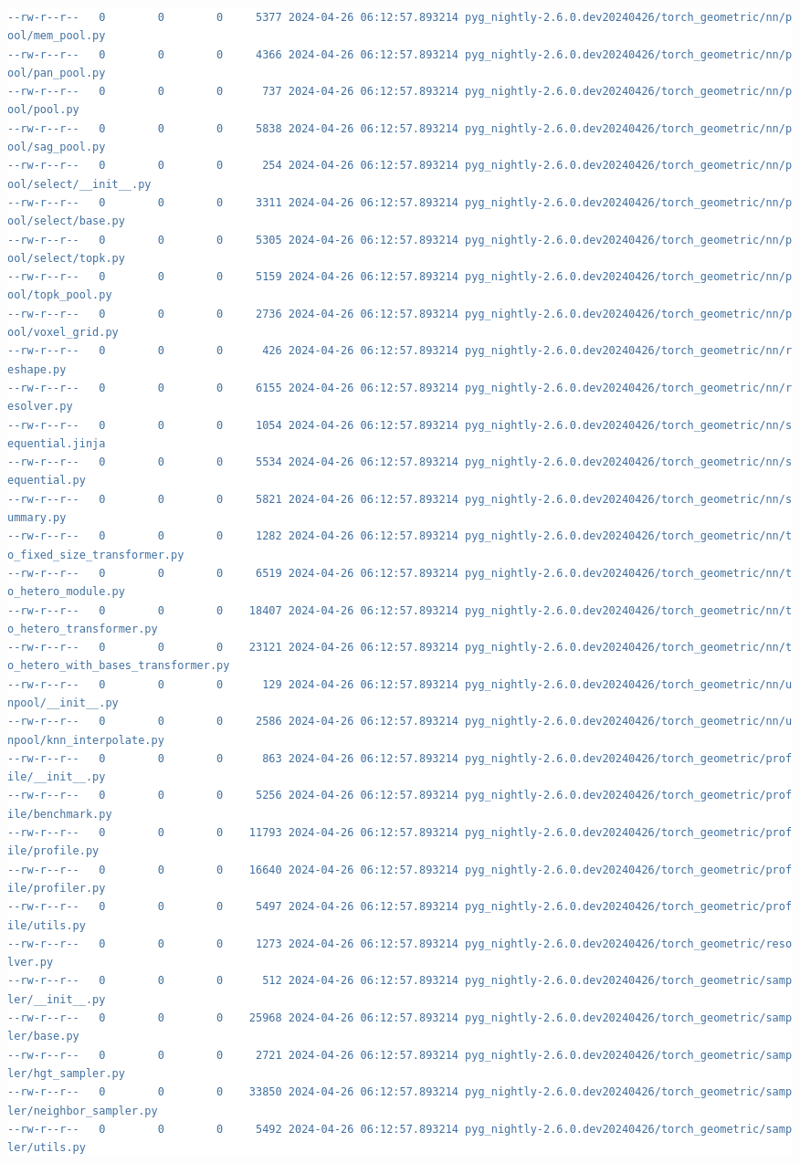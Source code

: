 ```diff
--rw-r--r--   0        0        0     5377 2024-04-26 06:12:57.893214 pyg_nightly-2.6.0.dev20240426/torch_geometric/nn/pool/mem_pool.py
--rw-r--r--   0        0        0     4366 2024-04-26 06:12:57.893214 pyg_nightly-2.6.0.dev20240426/torch_geometric/nn/pool/pan_pool.py
--rw-r--r--   0        0        0      737 2024-04-26 06:12:57.893214 pyg_nightly-2.6.0.dev20240426/torch_geometric/nn/pool/pool.py
--rw-r--r--   0        0        0     5838 2024-04-26 06:12:57.893214 pyg_nightly-2.6.0.dev20240426/torch_geometric/nn/pool/sag_pool.py
--rw-r--r--   0        0        0      254 2024-04-26 06:12:57.893214 pyg_nightly-2.6.0.dev20240426/torch_geometric/nn/pool/select/__init__.py
--rw-r--r--   0        0        0     3311 2024-04-26 06:12:57.893214 pyg_nightly-2.6.0.dev20240426/torch_geometric/nn/pool/select/base.py
--rw-r--r--   0        0        0     5305 2024-04-26 06:12:57.893214 pyg_nightly-2.6.0.dev20240426/torch_geometric/nn/pool/select/topk.py
--rw-r--r--   0        0        0     5159 2024-04-26 06:12:57.893214 pyg_nightly-2.6.0.dev20240426/torch_geometric/nn/pool/topk_pool.py
--rw-r--r--   0        0        0     2736 2024-04-26 06:12:57.893214 pyg_nightly-2.6.0.dev20240426/torch_geometric/nn/pool/voxel_grid.py
--rw-r--r--   0        0        0      426 2024-04-26 06:12:57.893214 pyg_nightly-2.6.0.dev20240426/torch_geometric/nn/reshape.py
--rw-r--r--   0        0        0     6155 2024-04-26 06:12:57.893214 pyg_nightly-2.6.0.dev20240426/torch_geometric/nn/resolver.py
--rw-r--r--   0        0        0     1054 2024-04-26 06:12:57.893214 pyg_nightly-2.6.0.dev20240426/torch_geometric/nn/sequential.jinja
--rw-r--r--   0        0        0     5534 2024-04-26 06:12:57.893214 pyg_nightly-2.6.0.dev20240426/torch_geometric/nn/sequential.py
--rw-r--r--   0        0        0     5821 2024-04-26 06:12:57.893214 pyg_nightly-2.6.0.dev20240426/torch_geometric/nn/summary.py
--rw-r--r--   0        0        0     1282 2024-04-26 06:12:57.893214 pyg_nightly-2.6.0.dev20240426/torch_geometric/nn/to_fixed_size_transformer.py
--rw-r--r--   0        0        0     6519 2024-04-26 06:12:57.893214 pyg_nightly-2.6.0.dev20240426/torch_geometric/nn/to_hetero_module.py
--rw-r--r--   0        0        0    18407 2024-04-26 06:12:57.893214 pyg_nightly-2.6.0.dev20240426/torch_geometric/nn/to_hetero_transformer.py
--rw-r--r--   0        0        0    23121 2024-04-26 06:12:57.893214 pyg_nightly-2.6.0.dev20240426/torch_geometric/nn/to_hetero_with_bases_transformer.py
--rw-r--r--   0        0        0      129 2024-04-26 06:12:57.893214 pyg_nightly-2.6.0.dev20240426/torch_geometric/nn/unpool/__init__.py
--rw-r--r--   0        0        0     2586 2024-04-26 06:12:57.893214 pyg_nightly-2.6.0.dev20240426/torch_geometric/nn/unpool/knn_interpolate.py
--rw-r--r--   0        0        0      863 2024-04-26 06:12:57.893214 pyg_nightly-2.6.0.dev20240426/torch_geometric/profile/__init__.py
--rw-r--r--   0        0        0     5256 2024-04-26 06:12:57.893214 pyg_nightly-2.6.0.dev20240426/torch_geometric/profile/benchmark.py
--rw-r--r--   0        0        0    11793 2024-04-26 06:12:57.893214 pyg_nightly-2.6.0.dev20240426/torch_geometric/profile/profile.py
--rw-r--r--   0        0        0    16640 2024-04-26 06:12:57.893214 pyg_nightly-2.6.0.dev20240426/torch_geometric/profile/profiler.py
--rw-r--r--   0        0        0     5497 2024-04-26 06:12:57.893214 pyg_nightly-2.6.0.dev20240426/torch_geometric/profile/utils.py
--rw-r--r--   0        0        0     1273 2024-04-26 06:12:57.893214 pyg_nightly-2.6.0.dev20240426/torch_geometric/resolver.py
--rw-r--r--   0        0        0      512 2024-04-26 06:12:57.893214 pyg_nightly-2.6.0.dev20240426/torch_geometric/sampler/__init__.py
--rw-r--r--   0        0        0    25968 2024-04-26 06:12:57.893214 pyg_nightly-2.6.0.dev20240426/torch_geometric/sampler/base.py
--rw-r--r--   0        0        0     2721 2024-04-26 06:12:57.893214 pyg_nightly-2.6.0.dev20240426/torch_geometric/sampler/hgt_sampler.py
--rw-r--r--   0        0        0    33850 2024-04-26 06:12:57.893214 pyg_nightly-2.6.0.dev20240426/torch_geometric/sampler/neighbor_sampler.py
--rw-r--r--   0        0        0     5492 2024-04-26 06:12:57.893214 pyg_nightly-2.6.0.dev20240426/torch_geometric/sampler/utils.py
```
